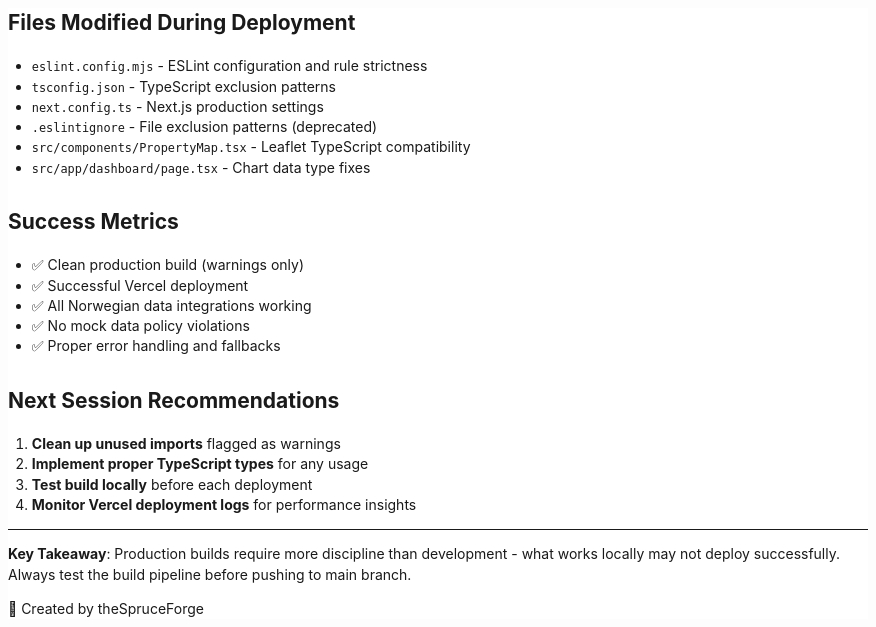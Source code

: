 ## Files Modified During Deployment
- `eslint.config.mjs` - ESLint configuration and rule strictness
- `tsconfig.json` - TypeScript exclusion patterns
- `next.config.ts` - Next.js production settings
- `.eslintignore` - File exclusion patterns (deprecated)
- `src/components/PropertyMap.tsx` - Leaflet TypeScript compatibility
- `src/app/dashboard/page.tsx` - Chart data type fixes

## Success Metrics
- ✅ Clean production build (warnings only)
- ✅ Successful Vercel deployment
- ✅ All Norwegian data integrations working
- ✅ No mock data policy violations
- ✅ Proper error handling and fallbacks

## Next Session Recommendations
1. **Clean up unused imports** flagged as warnings
2. **Implement proper TypeScript types** for any usage
3. **Test build locally** before each deployment
4. **Monitor Vercel deployment logs** for performance insights

---

**Key Takeaway**: Production builds require more discipline than development - what works locally may not deploy successfully. Always test the build pipeline before pushing to main branch.

🌲 Created by theSpruceForge